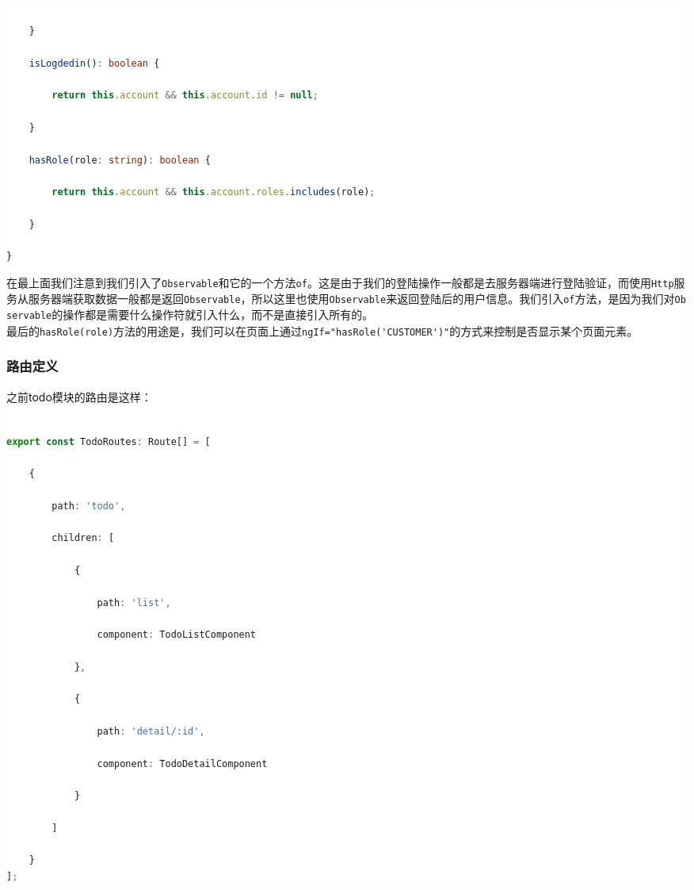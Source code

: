 ```typescript

    }

    isLogdedin(): boolean {

        return this.account && this.account.id != null;

    }

    hasRole(role: string): boolean {

        return this.account && this.account.roles.includes(role);

    }

}
```

在最上面我们注意到我们引入了`Observable`和它的一个方法`of`。这是由于我们的登陆操作一般都是去服务器端进行登陆验证，而使用`Http`服务从服务器端获取数据一般都是返回`Observable`，所以这里也使用`Observable`来返回登陆后的用户信息。我们引入`of`方法，是因为我们对`Observable`的操作都是需要什么操作符就引入什么，而不是直接引入所有的。  
最后的`hasRole(role)`方法的用途是，我们可以在页面上通过`ngIf="hasRole('CUSTOMER')"`的方式来控制是否显示某个页面元素。

### 路由定义

之前todo模块的路由是这样：  

```typescript

export const TodoRoutes: Route[] = [

    {

        path: 'todo',

        children: [

            {

                path: 'list',

                component: TodoListComponent

            },

            {

                path: 'detail/:id',

                component: TodoDetailComponent

            }

        ]

    }
];
```
